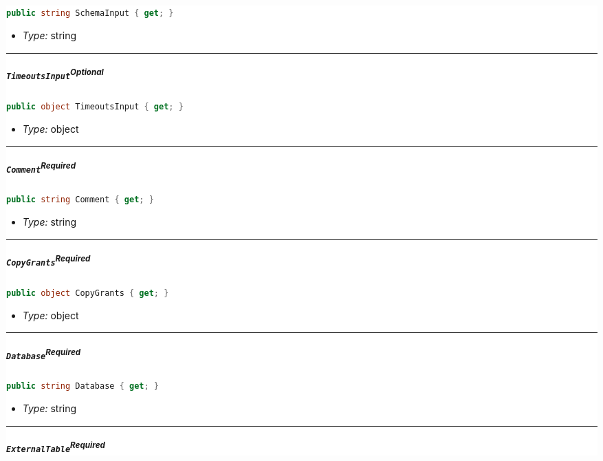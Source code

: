 ```csharp
public string SchemaInput { get; }
```

- *Type:* string

---

##### `TimeoutsInput`<sup>Optional</sup> <a name="TimeoutsInput" id="@cdktf/provider-snowflake.streamOnExternalTable.StreamOnExternalTable.property.timeoutsInput"></a>

```csharp
public object TimeoutsInput { get; }
```

- *Type:* object

---

##### `Comment`<sup>Required</sup> <a name="Comment" id="@cdktf/provider-snowflake.streamOnExternalTable.StreamOnExternalTable.property.comment"></a>

```csharp
public string Comment { get; }
```

- *Type:* string

---

##### `CopyGrants`<sup>Required</sup> <a name="CopyGrants" id="@cdktf/provider-snowflake.streamOnExternalTable.StreamOnExternalTable.property.copyGrants"></a>

```csharp
public object CopyGrants { get; }
```

- *Type:* object

---

##### `Database`<sup>Required</sup> <a name="Database" id="@cdktf/provider-snowflake.streamOnExternalTable.StreamOnExternalTable.property.database"></a>

```csharp
public string Database { get; }
```

- *Type:* string

---

##### `ExternalTable`<sup>Required</sup> <a name="ExternalTable" id="@cdktf/provider-snowflake.streamOnExternalTable.StreamOnExternalTable.property.externalTable"></a>
